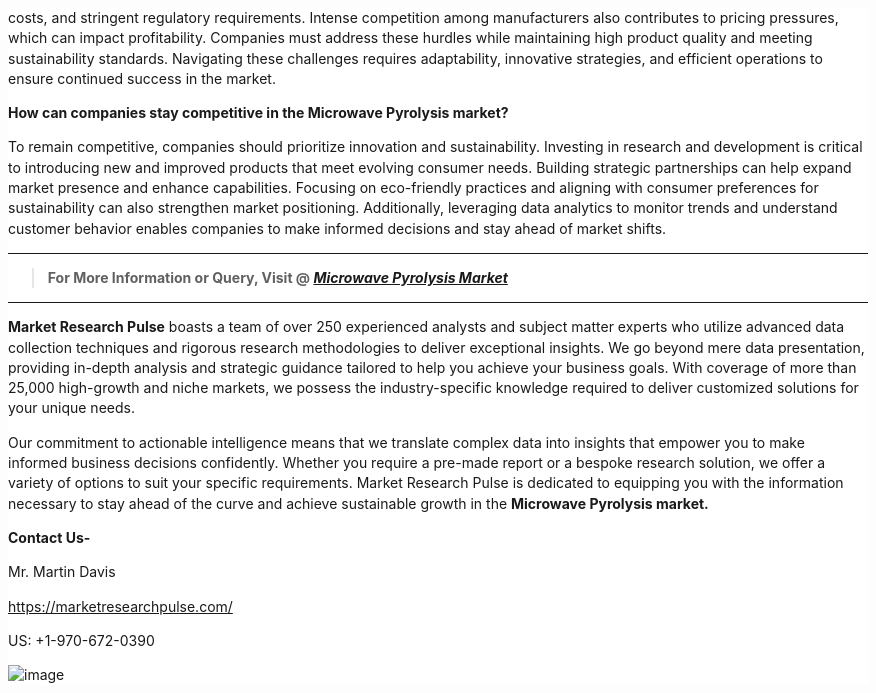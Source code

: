 costs, and stringent regulatory requirements. Intense competition among manufacturers also contributes to pricing pressures, which can impact profitability. Companies must address these hurdles while maintaining high product quality and meeting sustainability standards. Navigating these challenges requires adaptability, innovative strategies, and efficient operations to ensure continued success in the market.</p><p><strong>How can companies stay competitive in the Microwave Pyrolysis market?</strong></p><p>To remain competitive, companies should prioritize innovation and sustainability. Investing in research and development is critical to introducing new and improved products that meet evolving consumer needs. Building strategic partnerships can help expand market presence and enhance capabilities. Focusing on eco-friendly practices and aligning with consumer preferences for sustainability can also strengthen market positioning. Additionally, leveraging data analytics to monitor trends and understand customer behavior enables companies to make informed decisions and stay ahead of market shifts.</p><hr /><blockquote><p><strong>For More Information or Query, Visit @&nbsp;<em><a href="https://marketresearchpulse.com/report/48211/microwave-pyrolysis-market?utm_source=Linkedin&utm_medium=0111">Microwave Pyrolysis Market</a></em></strong></p></blockquote><hr /><p><strong>Market Research Pulse</strong> boasts a team of over 250 experienced analysts and subject matter experts who utilize advanced data collection techniques and rigorous research methodologies to deliver exceptional insights. We go beyond mere data presentation, providing in-depth analysis and strategic guidance tailored to help you achieve your business goals. With coverage of more than 25,000 high-growth and niche markets, we possess the industry-specific knowledge required to deliver customized solutions for your unique needs.</p><p>Our commitment to actionable intelligence means that we translate complex data into insights that empower you to make informed business decisions confidently. Whether you require a pre-made report or a bespoke research solution, we offer a variety of options to suit your specific requirements. Market Research Pulse is dedicated to equipping you with the information necessary to stay ahead of the curve and achieve sustainable growth in the <strong>Microwave Pyrolysis market.</strong></p><p><strong>Contact Us-</strong></p><p>Mr. Martin Davis</p><p>https://marketresearchpulse.com/</p><p>US: +1-970-672-0390</p>
![image](https://github.com/user-attachments/assets/b12b3d80-fbe7-4672-80b3-80fb49d50a77)
